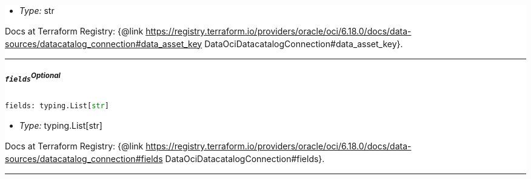 - *Type:* str

Docs at Terraform Registry: {@link https://registry.terraform.io/providers/oracle/oci/6.18.0/docs/data-sources/datacatalog_connection#data_asset_key DataOciDatacatalogConnection#data_asset_key}.

---

##### `fields`<sup>Optional</sup> <a name="fields" id="rhizo-co-terraform-provider-oci.dataOciDatacatalogConnection.DataOciDatacatalogConnectionConfig.property.fields"></a>

```python
fields: typing.List[str]
```

- *Type:* typing.List[str]

Docs at Terraform Registry: {@link https://registry.terraform.io/providers/oracle/oci/6.18.0/docs/data-sources/datacatalog_connection#fields DataOciDatacatalogConnection#fields}.

---



